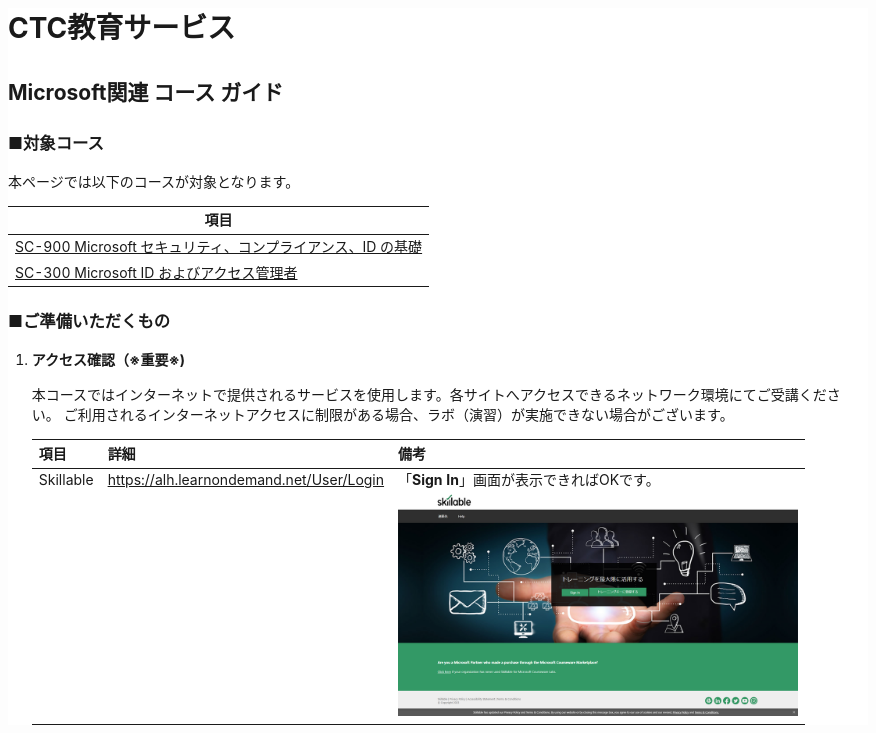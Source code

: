 # CTC教育サービス

## Microsoft関連 コース ガイド



### ■対象コース

本ページでは以下のコースが対象となります。

| 項目                                                         |
| ------------------------------------------------------------ |
| [SC-900 Microsoft セキュリティ、コンプライアンス、ID の基礎](https://www.school.ctc-g.co.jp/course/P791.html) |
| [SC-300 Microsoft ID およびアクセス管理者](https://www.school.ctc-g.co.jp/course/P790.html) |



### ■ご準備いただくもの

1. **アクセス確認（※重要※)**

   本コースではインターネットで提供されるサービスを使用します。各サイトへアクセスできるネットワーク環境にてご受講ください。
   ご利用されるインターネットアクセスに制限がある場合、ラボ（演習）が実施できない場合がございます。

   | 項目                         | 詳細                                     | 備考                                                         |
   | ---------------------------- | ---------------------------------------- | ------------------------------------------------------------ |
   | Skillable                    | https://alh.learnondemand.net/User/Login | 「**Sign In**」画面が表示できればOKです。<br /><img src="./icon/Skillable_SignIn.png" alt="Skillable_SignIn" width="400pix" /> |